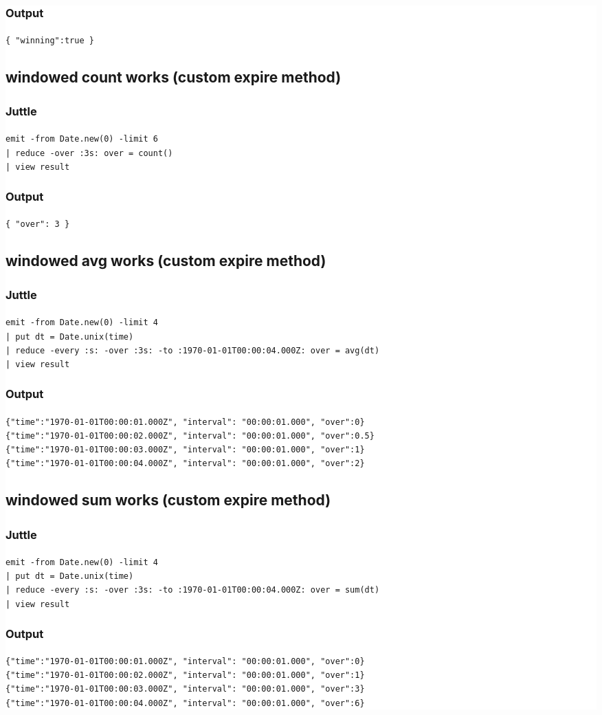 ### Output
    { "winning":true }

## windowed count works (custom expire method)
### Juttle

    emit -from Date.new(0) -limit 6
    | reduce -over :3s: over = count()
    | view result

### Output

    { "over": 3 }

## windowed avg works (custom expire method)
### Juttle

    emit -from Date.new(0) -limit 4
    | put dt = Date.unix(time)
    | reduce -every :s: -over :3s: -to :1970-01-01T00:00:04.000Z: over = avg(dt)
    | view result

### Output

    {"time":"1970-01-01T00:00:01.000Z", "interval": "00:00:01.000", "over":0}
    {"time":"1970-01-01T00:00:02.000Z", "interval": "00:00:01.000", "over":0.5}
    {"time":"1970-01-01T00:00:03.000Z", "interval": "00:00:01.000", "over":1}
    {"time":"1970-01-01T00:00:04.000Z", "interval": "00:00:01.000", "over":2}

## windowed sum works (custom expire method)
### Juttle

    emit -from Date.new(0) -limit 4
    | put dt = Date.unix(time)
    | reduce -every :s: -over :3s: -to :1970-01-01T00:00:04.000Z: over = sum(dt)
    | view result

### Output

    {"time":"1970-01-01T00:00:01.000Z", "interval": "00:00:01.000", "over":0}
    {"time":"1970-01-01T00:00:02.000Z", "interval": "00:00:01.000", "over":1}
    {"time":"1970-01-01T00:00:03.000Z", "interval": "00:00:01.000", "over":3}
    {"time":"1970-01-01T00:00:04.000Z", "interval": "00:00:01.000", "over":6}
